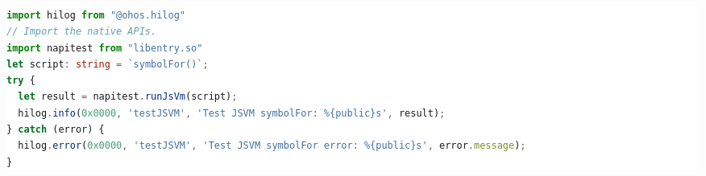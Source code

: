 ```ts
import hilog from "@ohos.hilog"
// Import the native APIs.
import napitest from "libentry.so"
let script: string = `symbolFor()`;
try {
  let result = napitest.runJsVm(script);
  hilog.info(0x0000, 'testJSVM', 'Test JSVM symbolFor: %{public}s', result);
} catch (error) {
  hilog.error(0x0000, 'testJSVM', 'Test JSVM symbolFor error: %{public}s', error.message);
}
```
